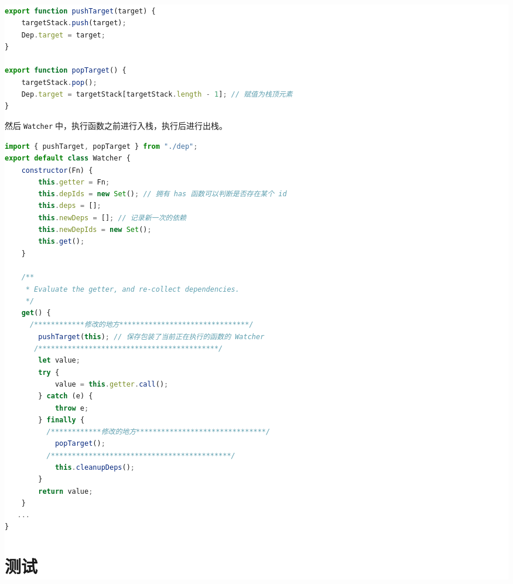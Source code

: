 ```js
export function pushTarget(target) {
    targetStack.push(target);
    Dep.target = target;
}

export function popTarget() {
    targetStack.pop();
    Dep.target = targetStack[targetStack.length - 1]; // 赋值为栈顶元素
}
```

然后 `Watcher` 中，执行函数之前进行入栈，执行后进行出栈。

```js
import { pushTarget, popTarget } from "./dep";
export default class Watcher {
    constructor(Fn) {
        this.getter = Fn;
        this.depIds = new Set(); // 拥有 has 函数可以判断是否存在某个 id
        this.deps = [];
        this.newDeps = []; // 记录新一次的依赖
        this.newDepIds = new Set();
        this.get();
    }

    /**
     * Evaluate the getter, and re-collect dependencies.
     */
    get() {
      /************修改的地方*******************************/
        pushTarget(this); // 保存包装了当前正在执行的函数的 Watcher
       /*******************************************/
        let value;
        try {
            value = this.getter.call();
        } catch (e) {
            throw e;
        } finally {
          /************修改的地方*******************************/
            popTarget();
          /*******************************************/
            this.cleanupDeps();
        }
        return value;
    }
   ...
}
```

# 测试
